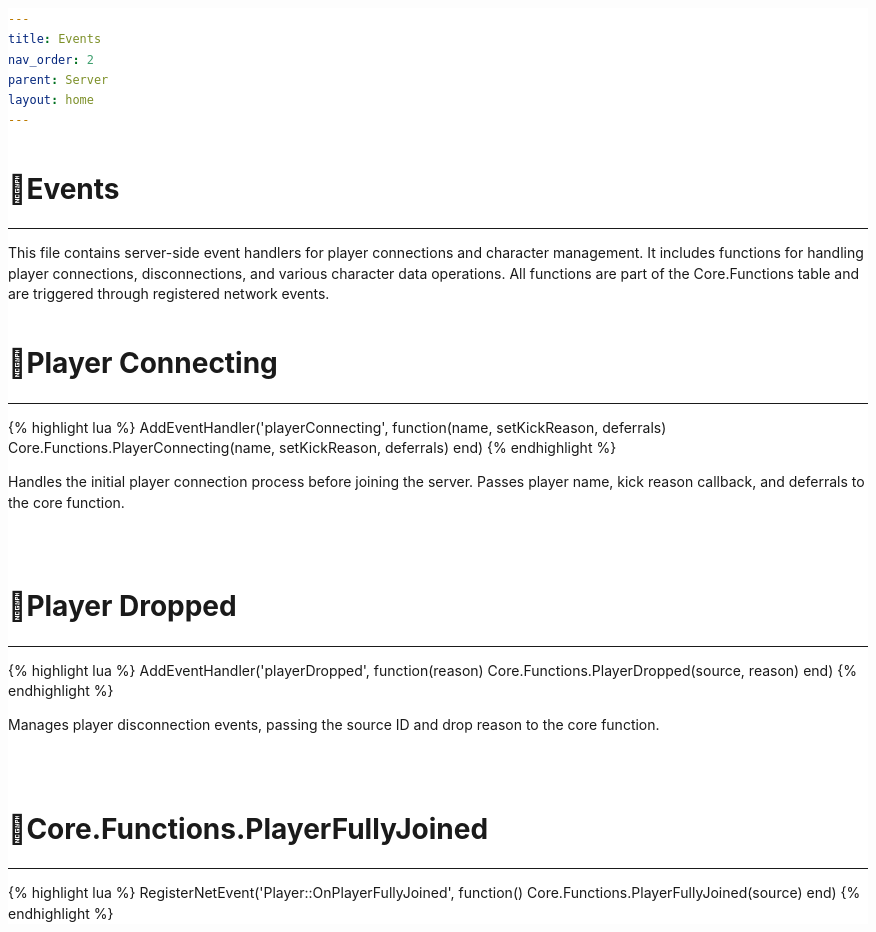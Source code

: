 ```yaml
---
title: Events
nav_order: 2
parent: Server
layout: home
---
```


# 📃Events
<hr>
This file contains server-side event handlers for player connections and character management. It includes functions for handling player connections, disconnections, and various character data operations. All functions are part of the Core.Functions table and are triggered through registered network events.

<br>

# 📃Player Connecting
<hr>

{% highlight lua %}
AddEventHandler('playerConnecting', function(name, setKickReason, deferrals)
    Core.Functions.PlayerConnecting(name, setKickReason, deferrals)
end)
{% endhighlight %}

Handles the initial player connection process before joining the server. Passes player name, kick reason callback, and deferrals to the core function.

<br>

# 📃Player Dropped
<hr>

{% highlight lua %}
AddEventHandler('playerDropped', function(reason)
    Core.Functions.PlayerDropped(source, reason)
end)
{% endhighlight %}

Manages player disconnection events, passing the source ID and drop reason to the core function.

<br>

# 📃Core.Functions.PlayerFullyJoined
<hr>

{% highlight lua %}
RegisterNetEvent('Player::OnPlayerFullyJoined', function()
    Core.Functions.PlayerFullyJoined(source)
end)
{% endhighlight %}
